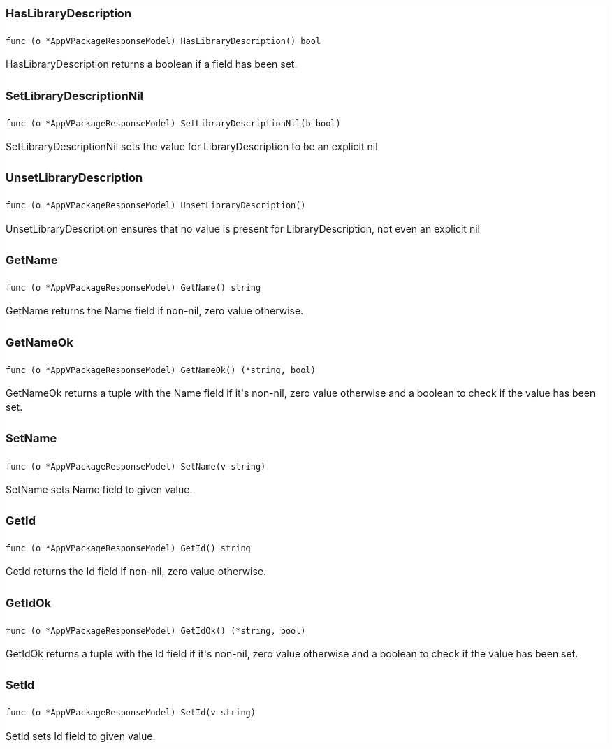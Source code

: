 ### HasLibraryDescription

`func (o *AppVPackageResponseModel) HasLibraryDescription() bool`

HasLibraryDescription returns a boolean if a field has been set.

### SetLibraryDescriptionNil

`func (o *AppVPackageResponseModel) SetLibraryDescriptionNil(b bool)`

 SetLibraryDescriptionNil sets the value for LibraryDescription to be an explicit nil

### UnsetLibraryDescription
`func (o *AppVPackageResponseModel) UnsetLibraryDescription()`

UnsetLibraryDescription ensures that no value is present for LibraryDescription, not even an explicit nil
### GetName

`func (o *AppVPackageResponseModel) GetName() string`

GetName returns the Name field if non-nil, zero value otherwise.

### GetNameOk

`func (o *AppVPackageResponseModel) GetNameOk() (*string, bool)`

GetNameOk returns a tuple with the Name field if it's non-nil, zero value otherwise
and a boolean to check if the value has been set.

### SetName

`func (o *AppVPackageResponseModel) SetName(v string)`

SetName sets Name field to given value.


### GetId

`func (o *AppVPackageResponseModel) GetId() string`

GetId returns the Id field if non-nil, zero value otherwise.

### GetIdOk

`func (o *AppVPackageResponseModel) GetIdOk() (*string, bool)`

GetIdOk returns a tuple with the Id field if it's non-nil, zero value otherwise
and a boolean to check if the value has been set.

### SetId

`func (o *AppVPackageResponseModel) SetId(v string)`

SetId sets Id field to given value.
